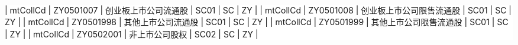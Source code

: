 | mtCollCd | ZY0501007 | 创业板上市公司流通股 | SC01 | SC | ZY |
| mtCollCd | ZY0501008 | 创业板上市公司限售流通股 | SC01 | SC | ZY |
| mtCollCd | ZY0501998 | 其他上市公司流通股 | SC01 | SC | ZY |
| mtCollCd | ZY0501999 | 其他上市公司限售流通股 | SC01 | SC | ZY |
| mtCollCd | ZY0502001 | 非上市公司股权 | SC02 | SC | ZY |